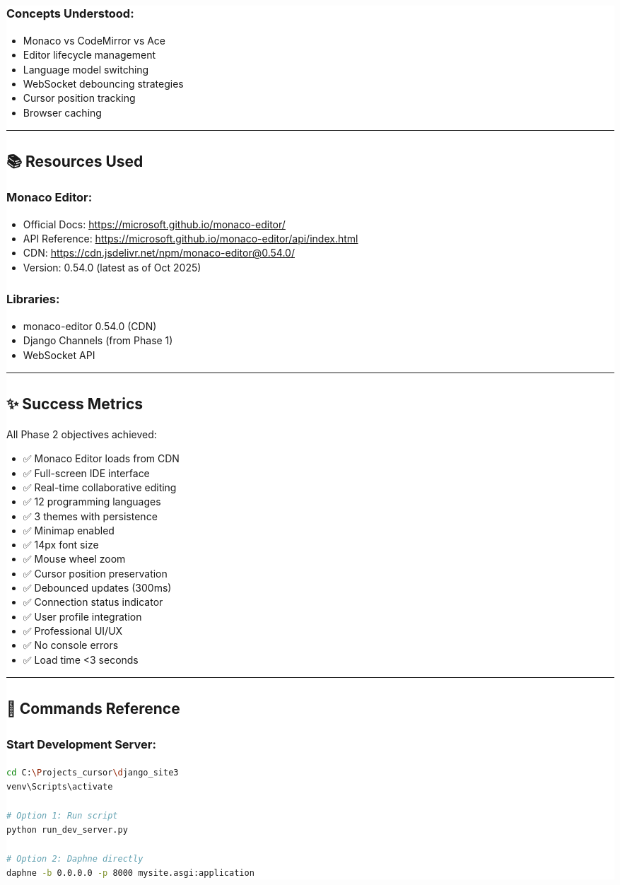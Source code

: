 ### Concepts Understood:
- Monaco vs CodeMirror vs Ace
- Editor lifecycle management
- Language model switching
- WebSocket debouncing strategies
- Cursor position tracking
- Browser caching

---

## 📚 Resources Used

### Monaco Editor:
- Official Docs: https://microsoft.github.io/monaco-editor/
- API Reference: https://microsoft.github.io/monaco-editor/api/index.html
- CDN: https://cdn.jsdelivr.net/npm/monaco-editor@0.54.0/
- Version: 0.54.0 (latest as of Oct 2025)

### Libraries:
- monaco-editor 0.54.0 (CDN)
- Django Channels (from Phase 1)
- WebSocket API

---

## ✨ Success Metrics

All Phase 2 objectives achieved:

- ✅ Monaco Editor loads from CDN
- ✅ Full-screen IDE interface
- ✅ Real-time collaborative editing
- ✅ 12 programming languages
- ✅ 3 themes with persistence
- ✅ Minimap enabled
- ✅ 14px font size
- ✅ Mouse wheel zoom
- ✅ Cursor position preservation
- ✅ Debounced updates (300ms)
- ✅ Connection status indicator
- ✅ User profile integration
- ✅ Professional UI/UX
- ✅ No console errors
- ✅ Load time <3 seconds

---

## 🎯 Commands Reference

### Start Development Server:
```bash
cd C:\Projects_cursor\django_site3
venv\Scripts\activate

# Option 1: Run script
python run_dev_server.py

# Option 2: Daphne directly
daphne -b 0.0.0.0 -p 8000 mysite.asgi:application
```
